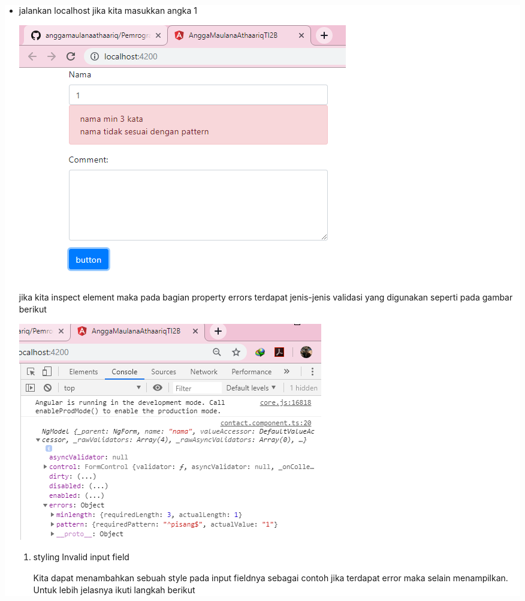 -   jalankan localhost jika kita masukkan angka 1

    ![](media/046468e538191509aa4cf241bffd9449.png)

    jika kita inspect element maka pada bagian property errors terdapat
    jenis-jenis validasi yang digunakan seperti pada gambar berikut

    ![](media/d4816db901f0eeeb497b012bc6ae3c89.png)

    1.  styling Invalid input field

        Kita dapat menambahkan sebuah style pada input fieldnya sebagai contoh
        jika terdapat error maka selain menampilkan. Untuk lebih jelasnya ikuti
        langkah berikut
